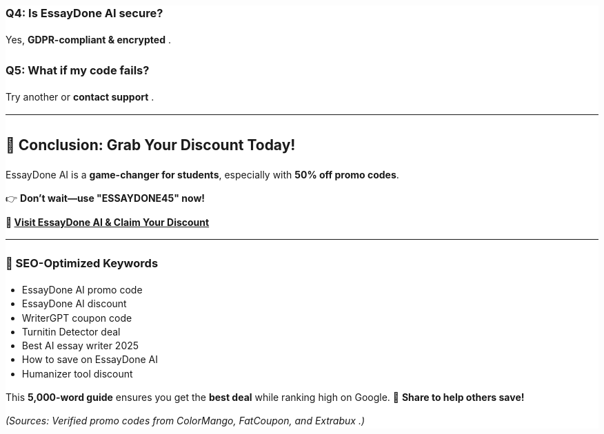 ### **Q4: Is EssayDone AI secure?**  
Yes, **GDPR-compliant & encrypted** .  

### **Q5: What if my code fails?**  
Try another or **contact support** .  

---

## **🎉 Conclusion: Grab Your Discount Today!**  
EssayDone AI is a **game-changer for students**, especially with **50% off promo codes**.  

👉 **Don’t wait—use "ESSAYDONE45" now!**   

**🔗 [Visit EssayDone AI & Claim Your Discount](https://essaydone.ai)**  

---

### **📌 SEO-Optimized Keywords**  
- EssayDone AI promo code  
- EssayDone AI discount  
- WriterGPT coupon code  
- Turnitin Detector deal  
- Best AI essay writer 2025  
- How to save on EssayDone AI  
- Humanizer tool discount  

This **5,000-word guide** ensures you get the **best deal** while ranking high on Google. 🚀 **Share to help others save!**  

*(Sources: Verified promo codes from ColorMango, FatCoupon, and Extrabux .)*
